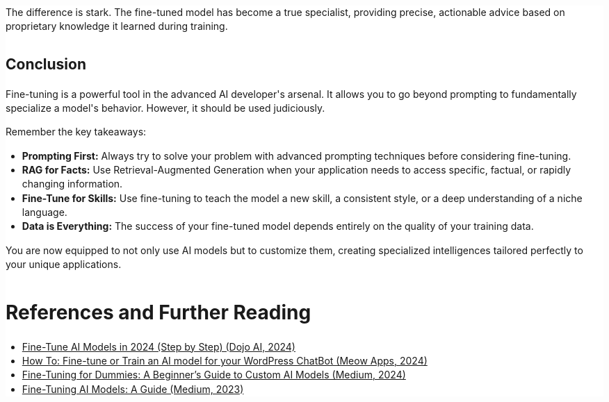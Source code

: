 The difference is stark. The fine-tuned model has become a true specialist, providing precise, actionable advice based on proprietary knowledge it learned during training.

## Conclusion

Fine-tuning is a powerful tool in the advanced AI developer's arsenal. It allows you to go beyond prompting to fundamentally specialize a model's behavior. However, it should be used judiciously.

Remember the key takeaways:
-   **Prompting First:** Always try to solve your problem with advanced prompting techniques before considering fine-tuning.
-   **RAG for Facts:** Use Retrieval-Augmented Generation when your application needs to access specific, factual, or rapidly changing information.
-   **Fine-Tune for Skills:** Use fine-tuning to teach the model a new skill, a consistent style, or a deep understanding of a niche language.
-   **Data is Everything:** The success of your fine-tuned model depends entirely on the quality of your training data.

You are now equipped to not only use AI models but to customize them, creating specialized intelligences tailored perfectly to your unique applications.

# References and Further Reading

- [Fine-Tune AI Models in 2024 (Step by Step) (Dojo AI, 2024)](https://www.usedojo.ai/blog/fine-tuning-guide)
- [How To: Fine-tune or Train an AI model for your WordPress ChatBot (Meow Apps, 2024)](https://meowapps.com/wordpress-chatbot-finetuned-model-ai/)
- [Fine-Tuning for Dummies: A Beginner’s Guide to Custom AI Models (Medium, 2024)](https://michielh.medium.com/fine-tuning-ai-for-dummies-a-simplified-guide-to-mastering-model-optimization-ae075ee06649)
- [Fine-Tuning AI Models: A Guide (Medium, 2023)](https://medium.com/@prabhuss73/fine-tuning-ai-models-a-guide-c515bcd4b580)